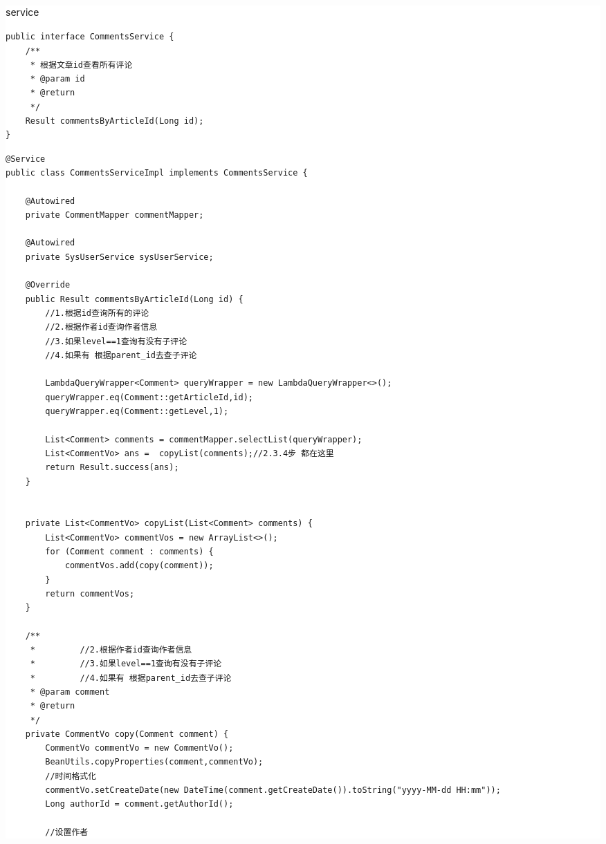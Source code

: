 service

```
public interface CommentsService {
    /**
     * 根据文章id查看所有评论
     * @param id
     * @return
     */
    Result commentsByArticleId(Long id);
}
```



```
@Service
public class CommentsServiceImpl implements CommentsService {

    @Autowired
    private CommentMapper commentMapper;

    @Autowired
    private SysUserService sysUserService;

    @Override
    public Result commentsByArticleId(Long id) {
        //1.根据id查询所有的评论
        //2.根据作者id查询作者信息
        //3.如果level==1查询有没有子评论
        //4.如果有 根据parent_id去查子评论

        LambdaQueryWrapper<Comment> queryWrapper = new LambdaQueryWrapper<>();
        queryWrapper.eq(Comment::getArticleId,id);
        queryWrapper.eq(Comment::getLevel,1);

        List<Comment> comments = commentMapper.selectList(queryWrapper);
        List<CommentVo> ans =  copyList(comments);//2.3.4步 都在这里
        return Result.success(ans);
    }


    private List<CommentVo> copyList(List<Comment> comments) {
        List<CommentVo> commentVos = new ArrayList<>();
        for (Comment comment : comments) {
            commentVos.add(copy(comment));
        }
        return commentVos;
    }

    /**
     *         //2.根据作者id查询作者信息
     *         //3.如果level==1查询有没有子评论
     *         //4.如果有 根据parent_id去查子评论
     * @param comment
     * @return
     */
    private CommentVo copy(Comment comment) {
        CommentVo commentVo = new CommentVo();
        BeanUtils.copyProperties(comment,commentVo);
        //时间格式化
        commentVo.setCreateDate(new DateTime(comment.getCreateDate()).toString("yyyy-MM-dd HH:mm"));
        Long authorId = comment.getAuthorId();

        //设置作者
```